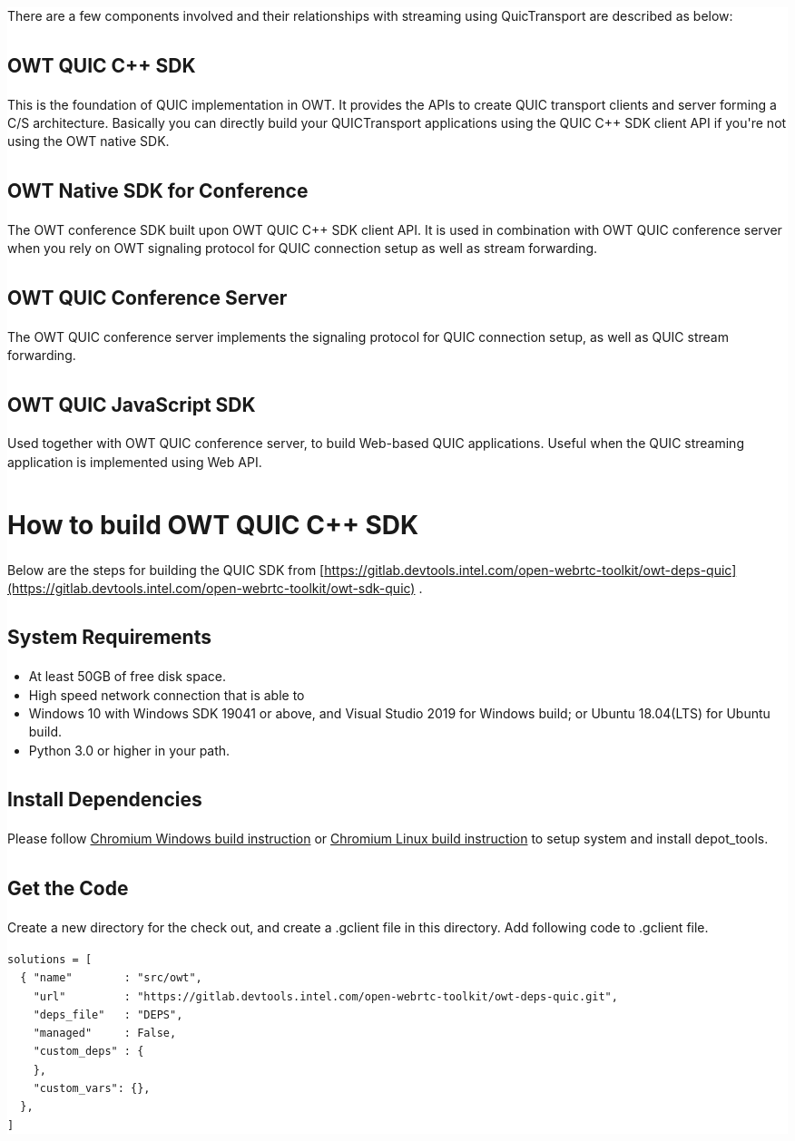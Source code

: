 There are a few components involved and their relationships with streaming using QuicTransport are described as below:

## OWT QUIC C++ SDK

This is the foundation of QUIC implementation in OWT. It provides the APIs to create QUIC transport clients and server forming a C/S architecture. Basically you can directly build your QUICTransport applications using the QUIC C++ SDK client API if you're not using the OWT native SDK.

## OWT Native SDK for Conference

The OWT conference SDK built upon OWT QUIC C++ SDK client API. It is used in combination with OWT QUIC conference server when you rely on OWT signaling protocol for QUIC connection setup as well as stream forwarding.

## OWT QUIC Conference Server

The OWT QUIC conference server implements the signaling protocol for QUIC connection setup, as well as QUIC stream forwarding.

## OWT QUIC JavaScript SDK

Used together with OWT QUIC conference server, to build Web-based QUIC applications. Useful when the QUIC streaming application is implemented using Web API.

# How to build OWT QUIC C++ SDK

Below are the steps for building the QUIC SDK from [https://gitlab.devtools.intel.com/open-webrtc-toolkit/owt-deps-quic](https://gitlab.devtools.intel.com/open-webrtc-toolkit/owt-sdk-quic) .

## System Requirements

- At least 50GB of free disk space.
- High speed network connection that is able to
- Windows 10 with Windows SDK 19041 or above, and Visual Studio 2019 for Windows build; or Ubuntu 18.04(LTS) for Ubuntu build.
- Python 3.0 or higher in your path.

## Install Dependencies

Please follow [Chromium Windows build instruction](https://chromium.googlesource.com/chromium/src/+/HEAD/docs/windows_build_instructions.md) or [Chromium Linux build instruction](https://chromium.googlesource.com/chromium/src/+/HEAD/docs/linux/build_instructions.md) to setup system and install depot\_tools.

## Get the Code

Create a new directory for the check out, and create a .gclient file in this directory. Add following code to .gclient file.
````
solutions = [
  { "name"        : "src/owt",
    "url"         : "https://gitlab.devtools.intel.com/open-webrtc-toolkit/owt-deps-quic.git",
    "deps_file"   : "DEPS",
    "managed"     : False,
    "custom_deps" : {
    },
    "custom_vars": {},
  },
]
````